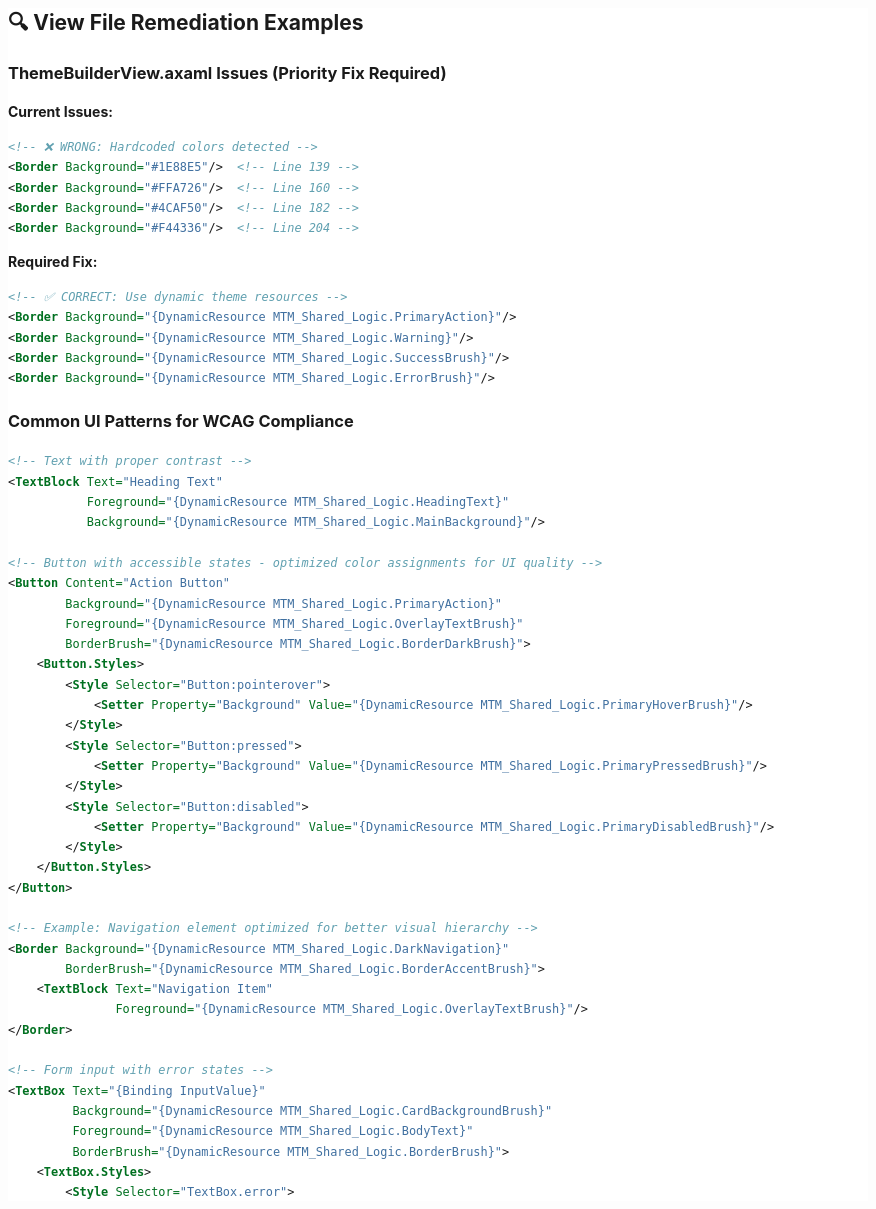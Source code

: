 ## 🔍 View File Remediation Examples

### ThemeBuilderView.axaml Issues (Priority Fix Required)
**Current Issues:**
```xml
<!-- ❌ WRONG: Hardcoded colors detected -->
<Border Background="#1E88E5"/>  <!-- Line 139 -->
<Border Background="#FFA726"/>  <!-- Line 160 -->
<Border Background="#4CAF50"/>  <!-- Line 182 -->
<Border Background="#F44336"/>  <!-- Line 204 -->
```

**Required Fix:**
```xml
<!-- ✅ CORRECT: Use dynamic theme resources -->
<Border Background="{DynamicResource MTM_Shared_Logic.PrimaryAction}"/>
<Border Background="{DynamicResource MTM_Shared_Logic.Warning}"/>
<Border Background="{DynamicResource MTM_Shared_Logic.SuccessBrush}"/>
<Border Background="{DynamicResource MTM_Shared_Logic.ErrorBrush}"/>
```

### Common UI Patterns for WCAG Compliance
```xml
<!-- Text with proper contrast -->
<TextBlock Text="Heading Text" 
           Foreground="{DynamicResource MTM_Shared_Logic.HeadingText}"
           Background="{DynamicResource MTM_Shared_Logic.MainBackground}"/>

<!-- Button with accessible states - optimized color assignments for UI quality -->
<Button Content="Action Button"
        Background="{DynamicResource MTM_Shared_Logic.PrimaryAction}"
        Foreground="{DynamicResource MTM_Shared_Logic.OverlayTextBrush}"
        BorderBrush="{DynamicResource MTM_Shared_Logic.BorderDarkBrush}">
    <Button.Styles>
        <Style Selector="Button:pointerover">
            <Setter Property="Background" Value="{DynamicResource MTM_Shared_Logic.PrimaryHoverBrush}"/>
        </Style>
        <Style Selector="Button:pressed">
            <Setter Property="Background" Value="{DynamicResource MTM_Shared_Logic.PrimaryPressedBrush}"/>
        </Style>
        <Style Selector="Button:disabled">
            <Setter Property="Background" Value="{DynamicResource MTM_Shared_Logic.PrimaryDisabledBrush}"/>
        </Style>
    </Button.Styles>
</Button>

<!-- Example: Navigation element optimized for better visual hierarchy -->
<Border Background="{DynamicResource MTM_Shared_Logic.DarkNavigation}"
        BorderBrush="{DynamicResource MTM_Shared_Logic.BorderAccentBrush}">
    <TextBlock Text="Navigation Item" 
               Foreground="{DynamicResource MTM_Shared_Logic.OverlayTextBrush}"/>
</Border>

<!-- Form input with error states -->
<TextBox Text="{Binding InputValue}"
         Background="{DynamicResource MTM_Shared_Logic.CardBackgroundBrush}"
         Foreground="{DynamicResource MTM_Shared_Logic.BodyText}"
         BorderBrush="{DynamicResource MTM_Shared_Logic.BorderBrush}">
    <TextBox.Styles>
        <Style Selector="TextBox.error">
```